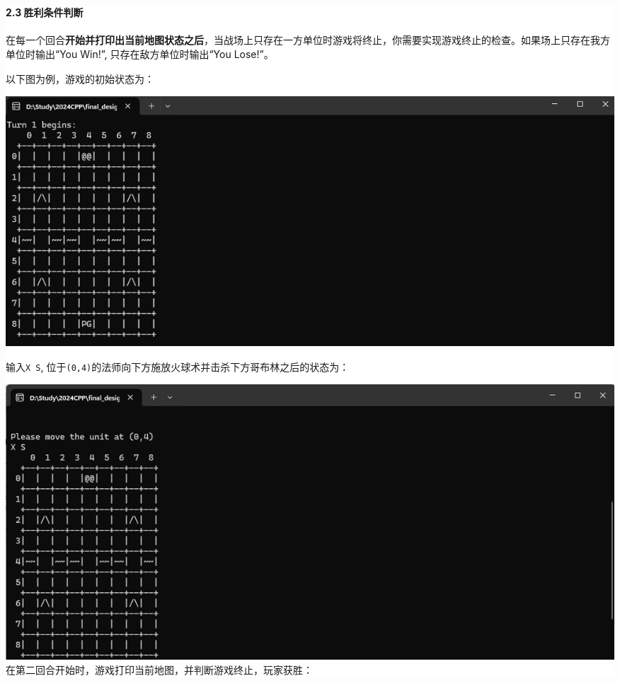 #### 2.3 胜利条件判断

在每一个回合**开始并打印出当前地图状态之后**，当战场上只存在一方单位时游戏将终止，你需要实现游戏终止的检查。如果场上只存在我方单位时输出“You Win!”, 只存在敌方单位时输出“You Lose!”。

以下图为例，游戏的初始状态为：

![end1](end1.png)

输入`X S`, 位于`(0,4)`的法师向下方施放火球术并击杀下方哥布林之后的状态为：

![end2](end2.png)
在第二回合开始时，游戏打印当前地图，并判断游戏终止，玩家获胜：